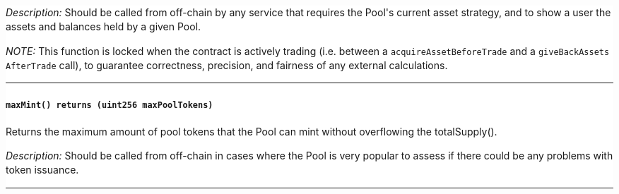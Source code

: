 _Description:_
Should be called from off-chain by any service that requires the Pool's current asset strategy, and to show a user the assets and balances held by a given Pool.

_NOTE:_
This function is locked when the contract is actively trading (i.e. between a `acquireAssetBeforeTrade` and a `giveBackAssetsAfterTrade` call), to guarantee correctness, precision, and fairness of any external calculations.

---

#### `maxMint() returns (uint256 maxPoolTokens)`

Returns the maximum amount of pool tokens that the Pool can mint without overflowing the totalSupply().

_Description:_
Should be called from off-chain in cases where the Pool is very popular to assess if there could be any problems with token issuance.

---
